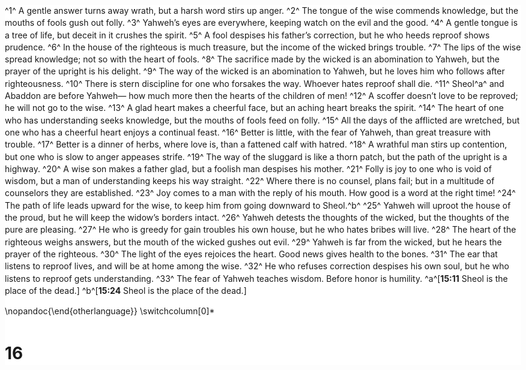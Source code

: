 ^1^ A gentle answer turns away wrath, but a harsh word stirs up anger. ^2^ The tongue of the wise commends knowledge, but the mouths of fools gush out folly. ^3^ Yahweh’s eyes are everywhere, keeping watch on the evil and the good. ^4^ A gentle tongue is a tree of life, but deceit in it crushes the spirit. ^5^ A fool despises his father’s correction, but he who heeds reproof shows prudence. ^6^ In the house of the righteous is much treasure, but the income of the wicked brings trouble. ^7^ The lips of the wise spread knowledge; not so with the heart of fools. ^8^ The sacrifice made by the wicked is an abomination to Yahweh, but the prayer of the upright is his delight. ^9^ The way of the wicked is an abomination to Yahweh, but he loves him who follows after righteousness. ^10^ There is stern discipline for one who forsakes the way. Whoever hates reproof shall die. ^11^ Sheol^a^ and Abaddon are before Yahweh— how much more then the hearts of the children of men! ^12^ A scoffer doesn’t love to be reproved; he will not go to the wise. ^13^ A glad heart makes a cheerful face, but an aching heart breaks the spirit. ^14^ The heart of one who has understanding seeks knowledge, but the mouths of fools feed on folly. ^15^ All the days of the afflicted are wretched, but one who has a cheerful heart enjoys a continual feast. ^16^ Better is little, with the fear of Yahweh, than great treasure with trouble. ^17^ Better is a dinner of herbs, where love is, than a fattened calf with hatred. ^18^ A wrathful man stirs up contention, but one who is slow to anger appeases strife. ^19^ The way of the sluggard is like a thorn patch, but the path of the upright is a highway. ^20^ A wise son makes a father glad, but a foolish man despises his mother. ^21^ Folly is joy to one who is void of wisdom, but a man of understanding keeps his way straight. ^22^ Where there is no counsel, plans fail; but in a multitude of counselors they are established. ^23^ Joy comes to a man with the reply of his mouth. How good is a word at the right time! ^24^ The path of life leads upward for the wise, to keep him from going downward to Sheol.^b^ ^25^ Yahweh will uproot the house of the proud, but he will keep the widow’s borders intact. ^26^ Yahweh detests the thoughts of the wicked, but the thoughts of the pure are pleasing. ^27^ He who is greedy for gain troubles his own house, but he who hates bribes will live. ^28^ The heart of the righteous weighs answers, but the mouth of the wicked gushes out evil. ^29^ Yahweh is far from the wicked, but he hears the prayer of the righteous. ^30^ The light of the eyes rejoices the heart. Good news gives health to the bones. ^31^ The ear that listens to reproof lives, and will be at home among the wise. ^32^ He who refuses correction despises his own soul, but he who listens to reproof gets understanding. ^33^ The fear of Yahweh teaches wisdom. Before honor is humility.
^a^[**15:11** Sheol is the place of the dead.] ^b^[**15:24** Sheol is the place of the dead.]

\nopandoc{\end{otherlanguage}}
\switchcolumn[0]*

# 16